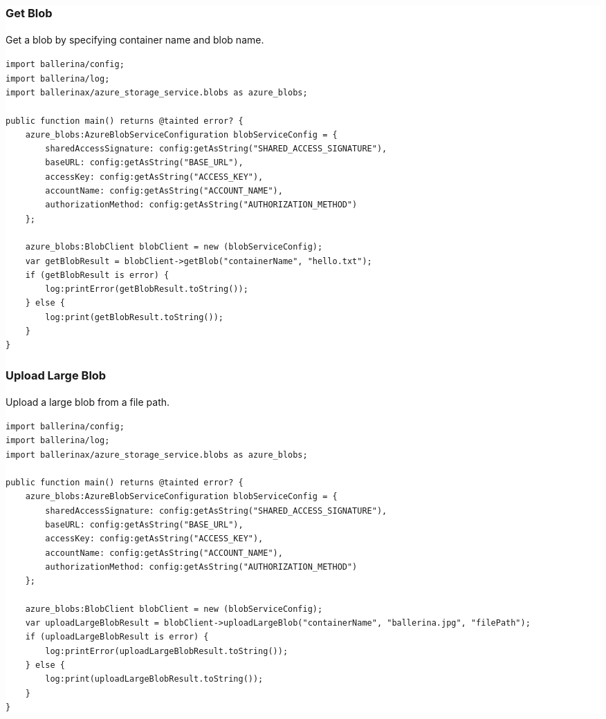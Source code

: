 ### Get Blob

Get a blob by specifying container name and blob name.

```ballerina
import ballerina/config;
import ballerina/log;
import ballerinax/azure_storage_service.blobs as azure_blobs;

public function main() returns @tainted error? {
    azure_blobs:AzureBlobServiceConfiguration blobServiceConfig = {
        sharedAccessSignature: config:getAsString("SHARED_ACCESS_SIGNATURE"),
        baseURL: config:getAsString("BASE_URL"),
        accessKey: config:getAsString("ACCESS_KEY"),
        accountName: config:getAsString("ACCOUNT_NAME"),
        authorizationMethod: config:getAsString("AUTHORIZATION_METHOD")
    };
 
    azure_blobs:BlobClient blobClient = new (blobServiceConfig);
    var getBlobResult = blobClient->getBlob("containerName", "hello.txt");
    if (getBlobResult is error) {
        log:printError(getBlobResult.toString());
    } else {
        log:print(getBlobResult.toString());
    }
}
```

### Upload Large Blob

Upload a large blob from a file path.

```ballerina
import ballerina/config;
import ballerina/log;
import ballerinax/azure_storage_service.blobs as azure_blobs;

public function main() returns @tainted error? {
    azure_blobs:AzureBlobServiceConfiguration blobServiceConfig = {
        sharedAccessSignature: config:getAsString("SHARED_ACCESS_SIGNATURE"),
        baseURL: config:getAsString("BASE_URL"),
        accessKey: config:getAsString("ACCESS_KEY"),
        accountName: config:getAsString("ACCOUNT_NAME"),
        authorizationMethod: config:getAsString("AUTHORIZATION_METHOD")
    };
 
    azure_blobs:BlobClient blobClient = new (blobServiceConfig);
    var uploadLargeBlobResult = blobClient->uploadLargeBlob("containerName", "ballerina.jpg", "filePath");
    if (uploadLargeBlobResult is error) {
        log:printError(uploadLargeBlobResult.toString());
    } else {
        log:print(uploadLargeBlobResult.toString());
    }
}
```

